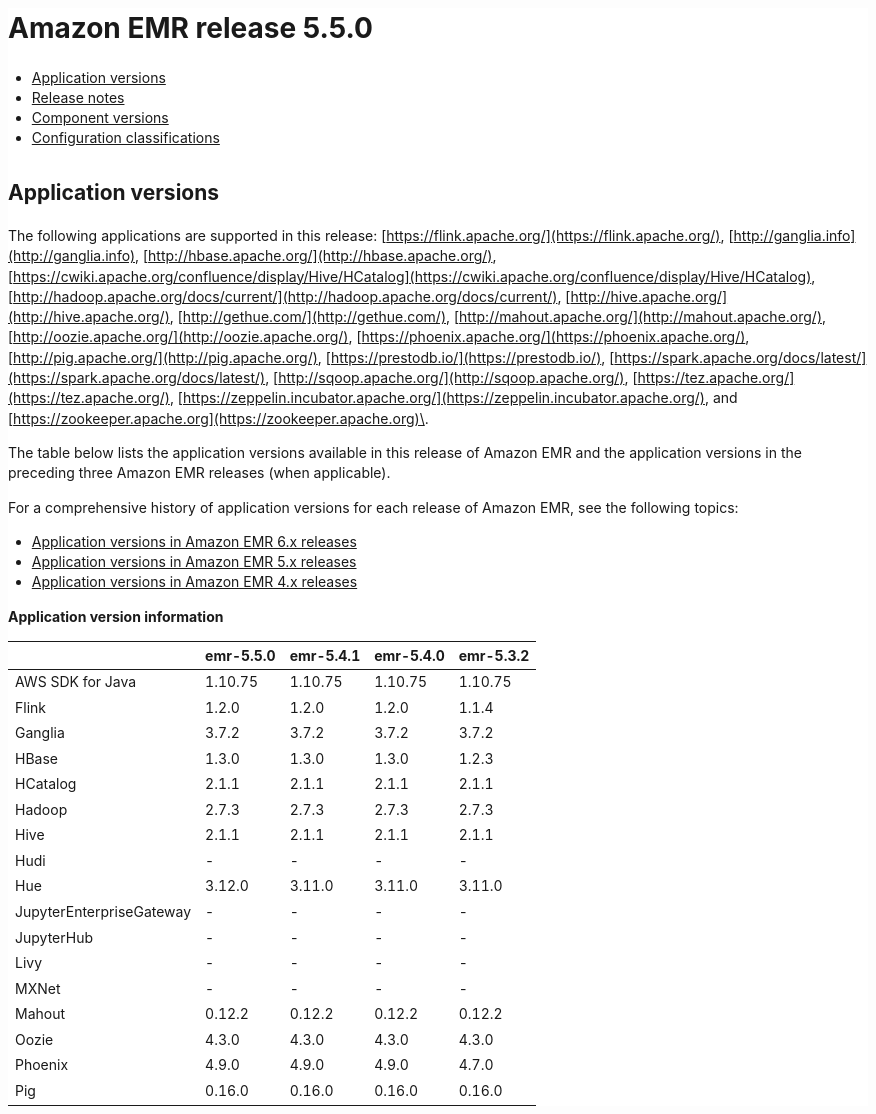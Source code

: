 # Amazon EMR release 5\.5\.0<a name="emr-550-release"></a>
+ [Application versions](#emr-550-app-versions)
+ [Release notes](#emr-550-relnotes)
+ [Component versions](#emr-550-components)
+ [Configuration classifications](#emr-550-class)

## Application versions<a name="emr-550-app-versions"></a>

The following applications are supported in this release: [https://flink.apache.org/](https://flink.apache.org/), [http://ganglia.info](http://ganglia.info), [http://hbase.apache.org/](http://hbase.apache.org/), [https://cwiki.apache.org/confluence/display/Hive/HCatalog](https://cwiki.apache.org/confluence/display/Hive/HCatalog), [http://hadoop.apache.org/docs/current/](http://hadoop.apache.org/docs/current/), [http://hive.apache.org/](http://hive.apache.org/), [http://gethue.com/](http://gethue.com/), [http://mahout.apache.org/](http://mahout.apache.org/), [http://oozie.apache.org/](http://oozie.apache.org/), [https://phoenix.apache.org/](https://phoenix.apache.org/), [http://pig.apache.org/](http://pig.apache.org/), [https://prestodb.io/](https://prestodb.io/), [https://spark.apache.org/docs/latest/](https://spark.apache.org/docs/latest/), [http://sqoop.apache.org/](http://sqoop.apache.org/), [https://tez.apache.org/](https://tez.apache.org/), [https://zeppelin.incubator.apache.org/](https://zeppelin.incubator.apache.org/), and [https://zookeeper.apache.org](https://zookeeper.apache.org)\.

The table below lists the application versions available in this release of Amazon EMR and the application versions in the preceding three Amazon EMR releases \(when applicable\)\.

For a comprehensive history of application versions for each release of Amazon EMR, see the following topics:
+ [Application versions in Amazon EMR 6\.x releases](emr-release-app-versions-6.x.md)
+ [Application versions in Amazon EMR 5\.x releases](emr-release-app-versions-5.x.md)
+ [Application versions in Amazon EMR 4\.x releases](emr-release-app-versions-4.x.md)


**Application version information**  

|  | emr\-5\.5\.0 | emr\-5\.4\.1 | emr\-5\.4\.0 | emr\-5\.3\.2 | 
| --- | --- | --- | --- | --- | 
| AWS SDK for Java | 1\.10\.75 | 1\.10\.75 | 1\.10\.75 | 1\.10\.75 | 
| Flink | 1\.2\.0 | 1\.2\.0 | 1\.2\.0 | 1\.1\.4 | 
| Ganglia | 3\.7\.2 | 3\.7\.2 | 3\.7\.2 | 3\.7\.2 | 
| HBase | 1\.3\.0 | 1\.3\.0 | 1\.3\.0 | 1\.2\.3 | 
| HCatalog | 2\.1\.1 | 2\.1\.1 | 2\.1\.1 | 2\.1\.1 | 
| Hadoop | 2\.7\.3 | 2\.7\.3 | 2\.7\.3 | 2\.7\.3 | 
| Hive | 2\.1\.1 | 2\.1\.1 | 2\.1\.1 | 2\.1\.1 | 
| Hudi |  \-  |  \-  |  \-  |  \-  | 
| Hue | 3\.12\.0 | 3\.11\.0 | 3\.11\.0 | 3\.11\.0 | 
| JupyterEnterpriseGateway |  \-  |  \-  |  \-  |  \-  | 
| JupyterHub |  \-  |  \-  |  \-  |  \-  | 
| Livy |  \-  |  \-  |  \-  |  \-  | 
| MXNet |  \-  |  \-  |  \-  |  \-  | 
| Mahout | 0\.12\.2 | 0\.12\.2 | 0\.12\.2 | 0\.12\.2 | 
| Oozie | 4\.3\.0 | 4\.3\.0 | 4\.3\.0 | 4\.3\.0 | 
| Phoenix | 4\.9\.0 | 4\.9\.0 | 4\.9\.0 | 4\.7\.0 | 
| Pig | 0\.16\.0 | 0\.16\.0 | 0\.16\.0 | 0\.16\.0 | 